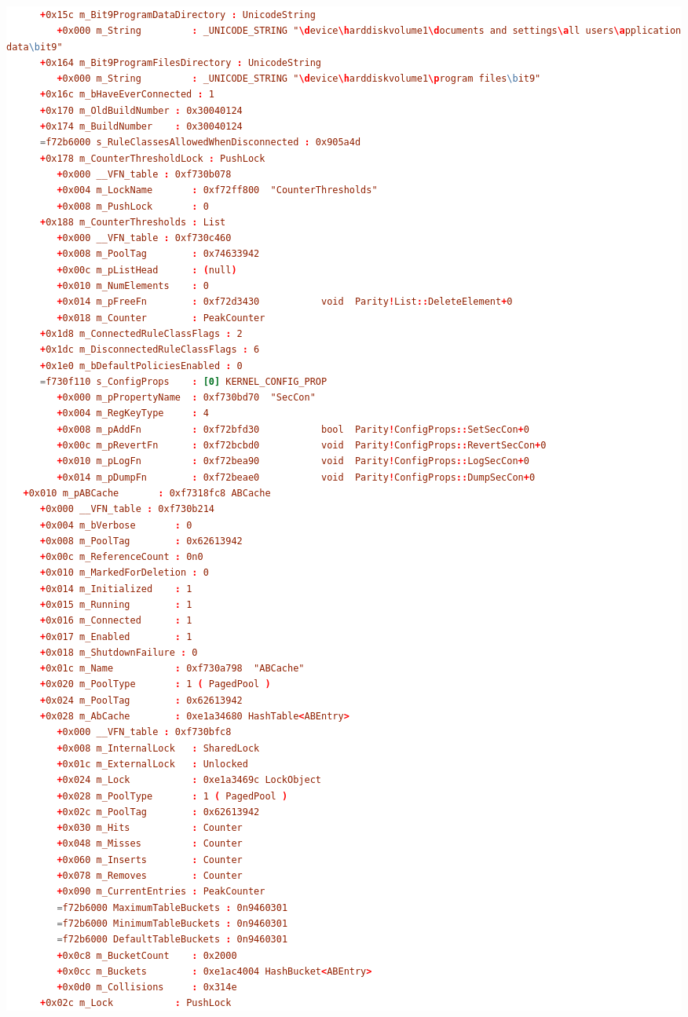 ```conf
      +0x15c m_Bit9ProgramDataDirectory : UnicodeString
         +0x000 m_String         : _UNICODE_STRING "\device\harddiskvolume1\documents and settings\all users\application data\bit9"
      +0x164 m_Bit9ProgramFilesDirectory : UnicodeString
         +0x000 m_String         : _UNICODE_STRING "\device\harddiskvolume1\program files\bit9"
      +0x16c m_bHaveEverConnected : 1
      +0x170 m_OldBuildNumber : 0x30040124
      +0x174 m_BuildNumber    : 0x30040124
      =f72b6000 s_RuleClassesAllowedWhenDisconnected : 0x905a4d
      +0x178 m_CounterThresholdLock : PushLock
         +0x000 __VFN_table : 0xf730b078 
         +0x004 m_LockName       : 0xf72ff800  "CounterThresholds"
         +0x008 m_PushLock       : 0
      +0x188 m_CounterThresholds : List
         +0x000 __VFN_table : 0xf730c460 
         +0x008 m_PoolTag        : 0x74633942
         +0x00c m_pListHead      : (null) 
         +0x010 m_NumElements    : 0
         +0x014 m_pFreeFn        : 0xf72d3430           void  Parity!List::DeleteElement+0
         +0x018 m_Counter        : PeakCounter
      +0x1d8 m_ConnectedRuleClassFlags : 2
      +0x1dc m_DisconnectedRuleClassFlags : 6
      +0x1e0 m_bDefaultPoliciesEnabled : 0
      =f730f110 s_ConfigProps    : [0] KERNEL_CONFIG_PROP
         +0x000 m_pPropertyName  : 0xf730bd70  "SecCon"
         +0x004 m_RegKeyType     : 4
         +0x008 m_pAddFn         : 0xf72bfd30           bool  Parity!ConfigProps::SetSecCon+0
         +0x00c m_pRevertFn      : 0xf72bcbd0           void  Parity!ConfigProps::RevertSecCon+0
         +0x010 m_pLogFn         : 0xf72bea90           void  Parity!ConfigProps::LogSecCon+0
         +0x014 m_pDumpFn        : 0xf72beae0           void  Parity!ConfigProps::DumpSecCon+0
   +0x010 m_pABCache       : 0xf7318fc8 ABCache
      +0x000 __VFN_table : 0xf730b214 
      +0x004 m_bVerbose       : 0
      +0x008 m_PoolTag        : 0x62613942
      +0x00c m_ReferenceCount : 0n0
      +0x010 m_MarkedForDeletion : 0
      +0x014 m_Initialized    : 1
      +0x015 m_Running        : 1
      +0x016 m_Connected      : 1
      +0x017 m_Enabled        : 1
      +0x018 m_ShutdownFailure : 0
      +0x01c m_Name           : 0xf730a798  "ABCache"
      +0x020 m_PoolType       : 1 ( PagedPool )
      +0x024 m_PoolTag        : 0x62613942
      +0x028 m_AbCache        : 0xe1a34680 HashTable<ABEntry>
         +0x000 __VFN_table : 0xf730bfc8 
         +0x008 m_InternalLock   : SharedLock
         +0x01c m_ExternalLock   : Unlocked
         +0x024 m_Lock           : 0xe1a3469c LockObject
         +0x028 m_PoolType       : 1 ( PagedPool )
         +0x02c m_PoolTag        : 0x62613942
         +0x030 m_Hits           : Counter
         +0x048 m_Misses         : Counter
         +0x060 m_Inserts        : Counter
         +0x078 m_Removes        : Counter
         +0x090 m_CurrentEntries : PeakCounter
         =f72b6000 MaximumTableBuckets : 0n9460301
         =f72b6000 MinimumTableBuckets : 0n9460301
         =f72b6000 DefaultTableBuckets : 0n9460301
         +0x0c8 m_BucketCount    : 0x2000
         +0x0cc m_Buckets        : 0xe1ac4004 HashBucket<ABEntry>
         +0x0d0 m_Collisions     : 0x314e
      +0x02c m_Lock           : PushLock
```